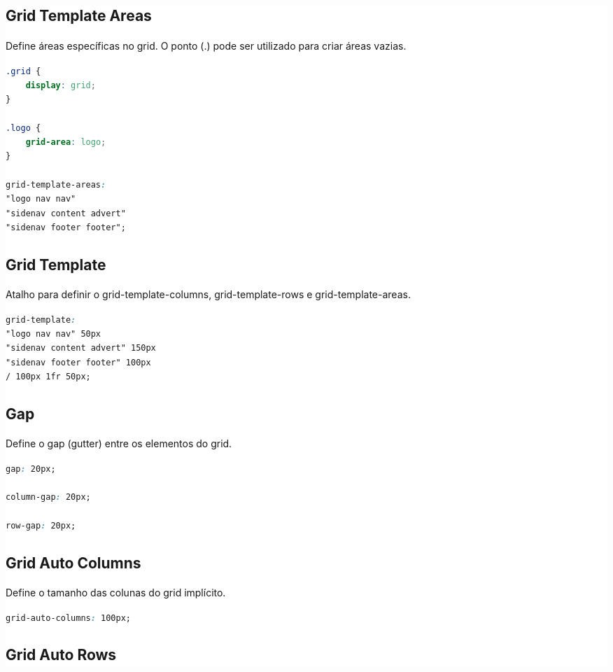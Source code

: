 ## Grid Template Areas

Define áreas específicas no grid. O ponto (.) pode ser utilizado para criar áreas vazias.

```css
.grid {
	display: grid;
}

.logo {
	grid-area: logo;
}

grid-template-areas:
"logo nav nav"
"sidenav content advert"
"sidenav footer footer"; 
```

## Grid Template

Atalho para definir o grid-template-columns, grid-template-rows e grid-template-areas.

```css
grid-template:
"logo nav nav" 50px
"sidenav content advert" 150px
"sidenav footer footer" 100px
/ 100px 1fr 50px; 
```

## Gap

Define o gap (gutter) entre os elementos do grid.

```css
gap: 20px;

column-gap: 20px;

row-gap: 20px;
```

## Grid Auto Columns

Define o tamanho das colunas do grid implícito.

```css
grid-auto-columns: 100px;
```

## Grid Auto Rows
